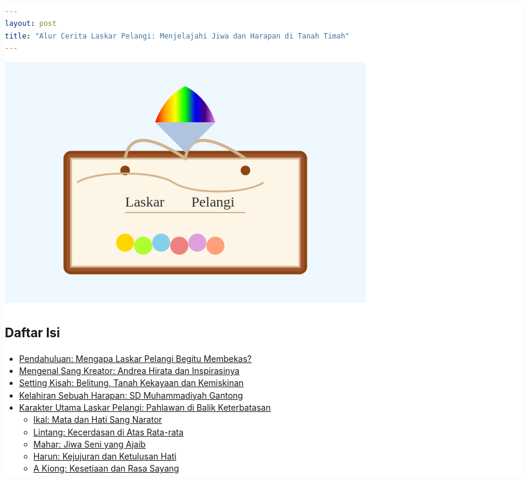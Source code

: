 ```yaml
---
layout: post
title: "Alur Cerita Laskar Pelangi: Menjelajahi Jiwa dan Harapan di Tanah Timah"
---
```


<svg width="600" height="400" viewBox="0 0 600 400" xmlns="http://www.w3.org/2000/svg">
  <rect x="0" y="0" width="600" height="400" fill="#f0f8ff"/>
  <rect x="100" y="150" width="400" height="200" rx="10" ry="10" fill="#a0522d" stroke="#8b4513" stroke-width="5"/>
  <rect x="110" y="160" width="380" height="180" fill="#fdf5e6" stroke="#d2b48c" stroke-width="3"/>
  <path d="M 200 160 Q 210 100 300 160 Q 310 100 400 160" fill="none" stroke="#d2b48c" stroke-width="5"/>
  <circle cx="200" cy="180" r="8" fill="#8b4513"/>
  <circle cx="400" cy="180" r="8" fill="#8b4513"/>
  <path d="M 120 200 C 150 180, 250 180, 280 200 C 310 220, 400 220, 430 200" fill="none" stroke="#d2b48c" stroke-width="3"/>
  <text x="200" y="240" font-family="Georgia, serif" font-size="24" fill="#333">Laskar</text>
  <text x="310" y="240" font-family="Georgia, serif" font-size="24" fill="#333">Pelangi</text>
  <line x1="200" y1="250" x2="400" y2="250" stroke="#d2b48c" stroke-width="2"/>

  <path d="M 300 150 L 250 100 L 350 100 Z" fill="#b0c4de"/>
  <path d="M 250 100 C 260 70, 280 50, 300 40 C 320 50, 340 70, 350 100" fill="url(#rainbowGradient)"/>

  <defs>
    <linearGradient id="rainbowGradient" x1="0%" y1="0%" x2="100%" y2="0%">
      <stop offset="0%" style="stop-color:red;stop-opacity:1" />
      <stop offset="16.6%" style="stop-color:orange;stop-opacity:1" />
      <stop offset="33.2%" style="stop-color:yellow;stop-opacity:1" />
      <stop offset="49.8%" style="stop-color:lime;stop-opacity:1" />
      <stop offset="66.4%" style="stop-color:blue;stop-opacity:1" />
      <stop offset="83%" style="stop-color:indigo;stop-opacity:1" />
      <stop offset="100%" style="stop-color:violet;stop-opacity:1" />
    </linearGradient>
  </defs>

  <circle cx="200" cy="300" r="15" fill="#ffd700"/>
  <circle cx="230" cy="305" r="15" fill="#adff2f"/>
  <circle cx="260" cy="300" r="15" fill="#87ceeb"/>
  <circle cx="290" cy="305" r="15" fill="#f08080"/>
  <circle cx="320" cy="300" r="15" fill="#dda0dd"/>
  <circle cx="350" cy="305" r="15" fill="#ffa07a"/>
</svg>

<br>

## Daftar Isi

*   [Pendahuluan: Mengapa Laskar Pelangi Begitu Membekas?](#pendahuluan-mengapa-laskar-pelangi-begitu-membekas)
*   [Mengenal Sang Kreator: Andrea Hirata dan Inspirasinya](#mengenal-sang-kreator-andrea-hirata-dan-inspirasinya)
*   [Setting Kisah: Belitung, Tanah Kekayaan dan Kemiskinan](#setting-kisah-belitung-tanah-kekayaan-dan-kemiskinan)
*   [Kelahiran Sebuah Harapan: SD Muhammadiyah Gantong](#kelahiran-sebuah-harapan-sd-muhammadiyah-gantong)
*   [Karakter Utama Laskar Pelangi: Pahlawan di Balik Keterbatasan](#karakter-utama-laskar-pelangi-pahlawan-di-balik-keterbatasan)
    *   [Ikal: Mata dan Hati Sang Narator](#ikal-mata-dan-hati-sang-narator)
    *   [Lintang: Kecerdasan di Atas Rata-rata](#lintang-kecerdasan-di-atas-rata-rata)
    *   [Mahar: Jiwa Seni yang Ajaib](#mahar-jiwa-seni-yang-ajaib)
    *   [Harun: Kejujuran dan Ketulusan Hati](#harun-kejujuran-dan-ketulusan-hati)
    *   [A Kiong: Kesetiaan dan Rasa Sayang](#a-kiong-kesetiaan-dan-rasa-sayang)